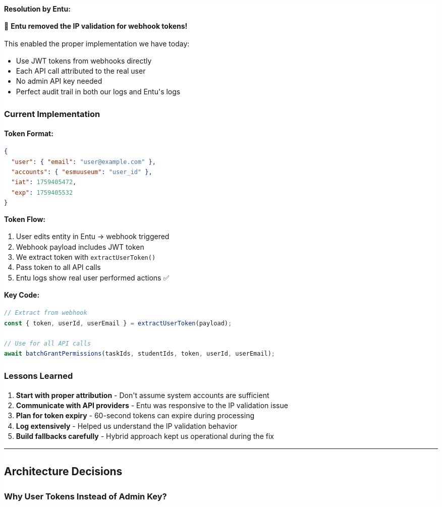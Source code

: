 **Resolution by Entu:**

🎉 **Entu removed the IP validation for webhook tokens!**

This enabled the proper implementation we have today:

- Use JWT tokens from webhooks directly
- Each API call attributed to the real user
- No admin API key needed
- Perfect audit trail in both our logs and Entu's logs

### Current Implementation

**Token Format:**

```json
{
  "user": { "email": "user@example.com" },
  "accounts": { "esmuuseum": "user_id" },
  "iat": 1759405472,
  "exp": 1759405532
}
```

**Token Flow:**

1. User edits entity in Entu → webhook triggered
2. Webhook payload includes JWT token
3. We extract token with `extractUserToken()`
4. Pass token to all API calls
5. Entu logs show real user performed actions ✅

**Key Code:**

```typescript
// Extract from webhook
const { token, userId, userEmail } = extractUserToken(payload);

// Use for all API calls
await batchGrantPermissions(taskIds, studentIds, token, userId, userEmail);
```

### Lessons Learned

1. **Start with proper attribution** - Don't assume system accounts are sufficient
2. **Communicate with API providers** - Entu was responsive to the IP validation issue
3. **Plan for token expiry** - 60-second tokens can expire during processing
4. **Log extensively** - Helped us understand the IP validation behavior
5. **Build fallbacks carefully** - Hybrid approach kept us operational during the fix

---

## Architecture Decisions

### Why User Tokens Instead of Admin Key?
